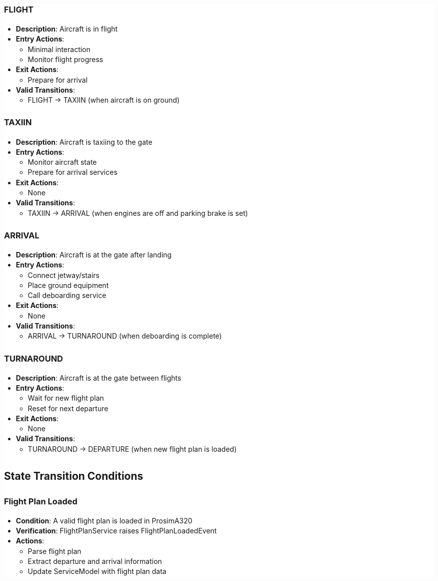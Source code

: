 ### FLIGHT
- **Description**: Aircraft is in flight
- **Entry Actions**:
  - Minimal interaction
  - Monitor flight progress
- **Exit Actions**:
  - Prepare for arrival
- **Valid Transitions**:
  - FLIGHT → TAXIIN (when aircraft is on ground)

### TAXIIN
- **Description**: Aircraft is taxiing to the gate
- **Entry Actions**:
  - Monitor aircraft state
  - Prepare for arrival services
- **Exit Actions**:
  - None
- **Valid Transitions**:
  - TAXIIN → ARRIVAL (when engines are off and parking brake is set)

### ARRIVAL
- **Description**: Aircraft is at the gate after landing
- **Entry Actions**:
  - Connect jetway/stairs
  - Place ground equipment
  - Call deboarding service
- **Exit Actions**:
  - None
- **Valid Transitions**:
  - ARRIVAL → TURNAROUND (when deboarding is complete)

### TURNAROUND
- **Description**: Aircraft is at the gate between flights
- **Entry Actions**:
  - Wait for new flight plan
  - Reset for next departure
- **Exit Actions**:
  - None
- **Valid Transitions**:
  - TURNAROUND → DEPARTURE (when new flight plan is loaded)

## State Transition Conditions

### Flight Plan Loaded
- **Condition**: A valid flight plan is loaded in ProsimA320
- **Verification**: FlightPlanService raises FlightPlanLoadedEvent
- **Actions**:
  - Parse flight plan
  - Extract departure and arrival information
  - Update ServiceModel with flight plan data
